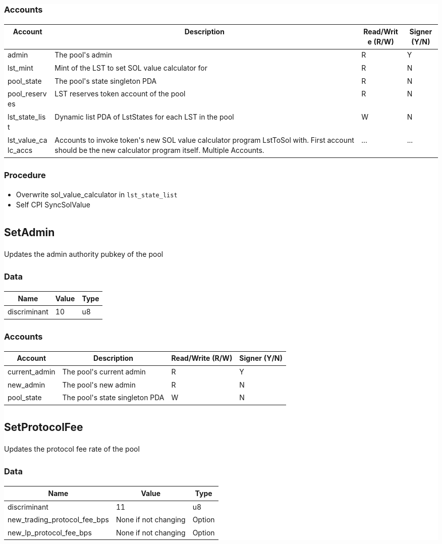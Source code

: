 ### Accounts

| Account             | Description                                                                                                                                              | Read/Write (R/W) | Signer (Y/N) |
| ------------------- | -------------------------------------------------------------------------------------------------------------------------------------------------------- | ---------------- | ------------ |
| admin               | The pool's admin                                                                                                                                         | R                | Y            |
| lst_mint            | Mint of the LST to set SOL value calculator for                                                                                                          | R                | N            |
| pool_state          | The pool's state singleton PDA                                                                                                                           | R                | N            |
| pool_reserves       | LST reserves token account of the pool                                                                                                                   | R                | N            |
| lst_state_list      | Dynamic list PDA of LstStates for each LST in the pool                                                                                                   | W                | N            |
| lst_value_calc_accs | Accounts to invoke token's new SOL value calculator program LstToSol with. First account should be the new calculator program itself. Multiple Accounts. | ...              | ...          |

### Procedure

- Overwrite sol_value_calculator in `lst_state_list`
- Self CPI SyncSolValue

## SetAdmin

Updates the admin authority pubkey of the pool

### Data

| Name         | Value | Type |
| ------------ | ----- | ---- |
| discriminant | 10    | u8   |

### Accounts

| Account       | Description                    | Read/Write (R/W) | Signer (Y/N) |
| ------------- | ------------------------------ | ---------------- | ------------ |
| current_admin | The pool's current admin       | R                | Y            |
| new_admin     | The pool's new admin           | R                | N            |
| pool_state    | The pool's state singleton PDA | W                | N            |

## SetProtocolFee

Updates the protocol fee rate of the pool

### Data

| Name                         | Value                | Type        |
| ---------------------------- | -------------------- | ----------- |
| discriminant                 | 11                   | u8          |
| new_trading_protocol_fee_bps | None if not changing | Option<u16> |
| new_lp_protocol_fee_bps      | None if not changing | Option<u16> |
